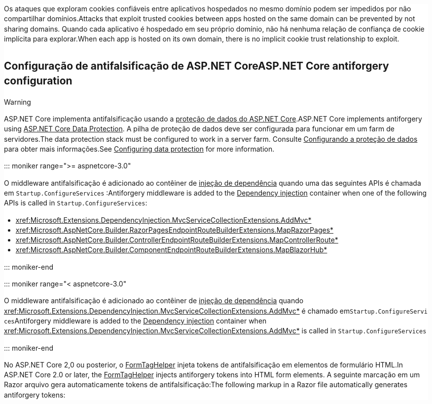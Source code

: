 <span data-ttu-id="1a2fc-168">Os ataques que exploram cookies confiáveis entre aplicativos hospedados no mesmo domínio podem ser impedidos por não compartilhar domínios.</span><span class="sxs-lookup"><span data-stu-id="1a2fc-168">Attacks that exploit trusted cookies between apps hosted on the same domain can be prevented by not sharing domains.</span></span> <span data-ttu-id="1a2fc-169">Quando cada aplicativo é hospedado em seu próprio domínio, não há nenhuma relação de confiança de cookie implícita para explorar.</span><span class="sxs-lookup"><span data-stu-id="1a2fc-169">When each app is hosted on its own domain, there is no implicit cookie trust relationship to exploit.</span></span>

## <a name="aspnet-core-antiforgery-configuration"></a><span data-ttu-id="1a2fc-170">Configuração de antifalsificação de ASP.NET Core</span><span class="sxs-lookup"><span data-stu-id="1a2fc-170">ASP.NET Core antiforgery configuration</span></span>

> [!WARNING]
> <span data-ttu-id="1a2fc-171">ASP.NET Core implementa antifalsificação usando a [proteção de dados do ASP.NET Core](xref:security/data-protection/introduction).</span><span class="sxs-lookup"><span data-stu-id="1a2fc-171">ASP.NET Core implements antiforgery using [ASP.NET Core Data Protection](xref:security/data-protection/introduction).</span></span> <span data-ttu-id="1a2fc-172">A pilha de proteção de dados deve ser configurada para funcionar em um farm de servidores.</span><span class="sxs-lookup"><span data-stu-id="1a2fc-172">The data protection stack must be configured to work in a server farm.</span></span> <span data-ttu-id="1a2fc-173">Consulte [Configurando a proteção de dados](xref:security/data-protection/configuration/overview) para obter mais informações.</span><span class="sxs-lookup"><span data-stu-id="1a2fc-173">See [Configuring data protection](xref:security/data-protection/configuration/overview) for more information.</span></span>

::: moniker range=">= aspnetcore-3.0"

<span data-ttu-id="1a2fc-174">O middleware antifalsificação é adicionado ao contêiner de [injeção de dependência](xref:fundamentals/dependency-injection) quando uma das seguintes APIs é chamada em `Startup.ConfigureServices` :</span><span class="sxs-lookup"><span data-stu-id="1a2fc-174">Antiforgery middleware is added to the [Dependency injection](xref:fundamentals/dependency-injection) container when one of the following APIs is called in `Startup.ConfigureServices`:</span></span>

* <xref:Microsoft.Extensions.DependencyInjection.MvcServiceCollectionExtensions.AddMvc*>
* <xref:Microsoft.AspNetCore.Builder.RazorPagesEndpointRouteBuilderExtensions.MapRazorPages*>
* <xref:Microsoft.AspNetCore.Builder.ControllerEndpointRouteBuilderExtensions.MapControllerRoute*>
* <xref:Microsoft.AspNetCore.Builder.ComponentEndpointRouteBuilderExtensions.MapBlazorHub*>

::: moniker-end

::: moniker range="< aspnetcore-3.0"

<span data-ttu-id="1a2fc-175">O middleware antifalsificação é adicionado ao contêiner de [injeção de dependência](xref:fundamentals/dependency-injection) quando <xref:Microsoft.Extensions.DependencyInjection.MvcServiceCollectionExtensions.AddMvc*> é chamado em`Startup.ConfigureServices`</span><span class="sxs-lookup"><span data-stu-id="1a2fc-175">Antiforgery middleware is added to the [Dependency injection](xref:fundamentals/dependency-injection) container when <xref:Microsoft.Extensions.DependencyInjection.MvcServiceCollectionExtensions.AddMvc*> is called in `Startup.ConfigureServices`</span></span>

::: moniker-end

<span data-ttu-id="1a2fc-176">No ASP.NET Core 2,0 ou posterior, o [FormTagHelper](xref:mvc/views/working-with-forms#the-form-tag-helper) injeta tokens de antifalsificação em elementos de formulário HTML.</span><span class="sxs-lookup"><span data-stu-id="1a2fc-176">In ASP.NET Core 2.0 or later, the [FormTagHelper](xref:mvc/views/working-with-forms#the-form-tag-helper) injects antiforgery tokens into HTML form elements.</span></span> <span data-ttu-id="1a2fc-177">A seguinte marcação em um Razor arquivo gera automaticamente tokens de antifalsificação:</span><span class="sxs-lookup"><span data-stu-id="1a2fc-177">The following markup in a Razor file automatically generates antiforgery tokens:</span></span>

